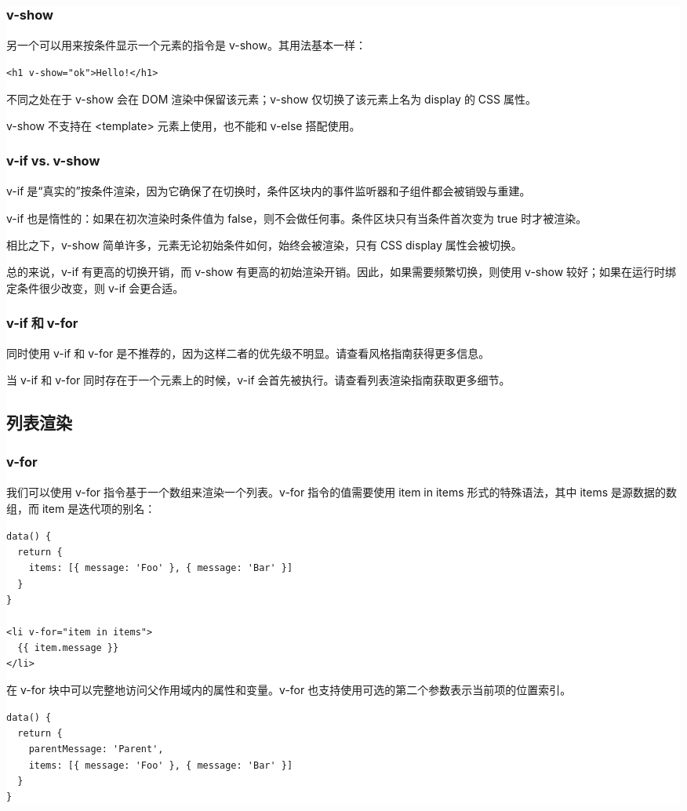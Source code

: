 ### v-show

另一个可以用来按条件显示一个元素的指令是 v-show。其用法基本一样：

    <h1 v-show="ok">Hello!</h1>

不同之处在于 v-show 会在 DOM 渲染中保留该元素；v-show
仅切换了该元素上名为 display 的 CSS 属性。

v-show 不支持在 \<template\> 元素上使用，也不能和 v-else 搭配使用。

### v-if vs. v-show

v-if
是“真实的”按条件渲染，因为它确保了在切换时，条件区块内的事件监听器和子组件都会被销毁与重建。

v-if 也是惰性的：如果在初次渲染时条件值为
false，则不会做任何事。条件区块只有当条件首次变为 true 时才被渲染。

相比之下，v-show 简单许多，元素无论初始条件如何，始终会被渲染，只有 CSS
display 属性会被切换。

总的来说，v-if 有更高的切换开销，而 v-show
有更高的初始渲染开销。因此，如果需要频繁切换，则使用 v-show
较好；如果在运行时绑定条件很少改变，则 v-if 会更合适。

### v-if 和 v-for

同时使用 v-if 和 v-for
是不推荐的，因为这样二者的优先级不明显。请查看风格指南获得更多信息。

当 v-if 和 v-for 同时存在于一个元素上的时候，v-if
会首先被执行。请查看列表渲染指南获取更多细节。

## 列表渲染

### v-for

我们可以使用 v-for 指令基于一个数组来渲染一个列表。v-for
指令的值需要使用 item in items 形式的特殊语法，其中 items
是源数据的数组，而 item 是迭代项的别名：

    data() {
      return {
        items: [{ message: 'Foo' }, { message: 'Bar' }]
      }
    }

    <li v-for="item in items">
      {{ item.message }}
    </li>

在 v-for 块中可以完整地访问父作用域内的属性和变量。v-for
也支持使用可选的第二个参数表示当前项的位置索引。

    data() {
      return {
        parentMessage: 'Parent',
        items: [{ message: 'Foo' }, { message: 'Bar' }]
      }
    }
